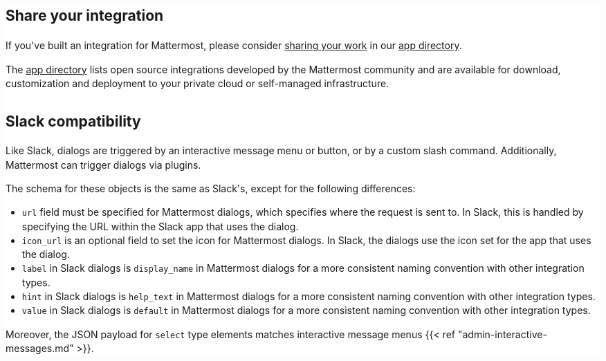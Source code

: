 ## Share your integration

If you've built an integration for Mattermost, please consider [sharing your work](https://mattermost.org/share-your-mattermost-projects) in our [app directory](https://integrations.mattermost.com).

The [app directory](https://integrations.mattermost.com) lists open source integrations developed by the Mattermost community and are available for download, customization and deployment to your private cloud or self-managed infrastructure.

## Slack compatibility

Like Slack, dialogs are triggered by an interactive message menu or button, or by a custom slash command. Additionally, Mattermost can trigger dialogs via plugins.

The schema for these objects is the same as Slack's, except for the following differences:

  - `url` field must be specified for Mattermost dialogs, which specifies where the request is sent to. In Slack, this is handled by specifying the URL within the Slack app that uses the dialog.
  - `icon_url` is an optional field to set the icon for Mattermost dialogs. In Slack, the dialogs use the icon set for the app that uses the dialog.
  - `label` in Slack dialogs is `display_name` in Mattermost dialogs for a more consistent naming convention with other integration types.
  - `hint` in Slack dialogs is `help_text` in Mattermost dialogs for a more consistent naming convention with other integration types.
  - `value` in Slack dialogs is `default` in Mattermost dialogs for a more consistent naming convention with other integration types.

Moreover, the JSON payload for `select` type elements matches interactive message menus {{< ref "admin-interactive-messages.md" >}}.
